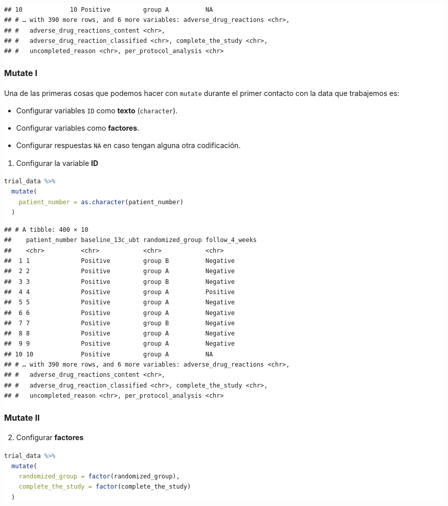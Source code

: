 ```
## 10             10 Positive         group A          NA            
## # … with 390 more rows, and 6 more variables: adverse_drug_reactions <chr>,
## #   adverse_drug_reactions_content <chr>,
## #   adverse_drug_reaction_classified <chr>, complete_the_study <chr>,
## #   uncompleted_reason <chr>, per_protocol_analysis <chr>
```

### Mutate I 

Una de las primeras cosas que podemos hacer con `mutate` durante el primer contacto con la data que trabajemos es:

- Configurar variables `ID` como **texto** (`character`).

- Configurar variables como **factores**.

- Configurar respuestas `NA` en caso tengan alguna otra codificación.

1. Configurar la variable **ID**


```r
trial_data %>% 
  mutate(
    patient_number = as.character(patient_number)
  )
```

```
## # A tibble: 400 × 10
##    patient_number baseline_13c_ubt randomized_group follow_4_weeks
##    <chr>          <chr>            <chr>            <chr>         
##  1 1              Positive         group B          Negative      
##  2 2              Positive         group A          Negative      
##  3 3              Positive         group B          Negative      
##  4 4              Positive         group A          Positive      
##  5 5              Positive         group A          Negative      
##  6 6              Positive         group A          Negative      
##  7 7              Positive         group B          Negative      
##  8 8              Positive         group A          Negative      
##  9 9              Positive         group A          Negative      
## 10 10             Positive         group A          NA            
## # … with 390 more rows, and 6 more variables: adverse_drug_reactions <chr>,
## #   adverse_drug_reactions_content <chr>,
## #   adverse_drug_reaction_classified <chr>, complete_the_study <chr>,
## #   uncompleted_reason <chr>, per_protocol_analysis <chr>
```

### Mutate II

2. Configurar **factores**


```r
trial_data %>% 
  mutate(
    randomized_group = factor(randomized_group),
    complete_the_study = factor(complete_the_study)
  )
```
